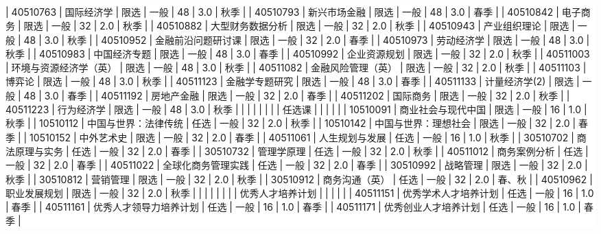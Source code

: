 | 40510763               | 国际经济学               | 限选     | 一般     | 48     | 3.0    | 秋季     |
| 40510793               | 新兴市场金融             | 限选     | 一般     | 48     | 3.0    | 春季     |
| 40510842               | 电子商务                 | 限选     | 一般     | 32     | 2.0    | 秋季     |
| 40510882               | 大型财务数据分析         | 限选     | 一般     | 32     | 2.0    | 秋季     |
| 40510943               | 产业组织理论             | 限选     | 一般     | 48     | 3.0    | 秋季     |
| 40510952               | 金融前沿问题研讨课       | 限选     | 一般     | 32     | 2.0    | 春季     |
| 40510973               | 劳动经济学               | 限选     | 一般     | 48     | 3.0    | 秋季     |
| 40510983               | 中国经济专题             | 限选     | 一般     | 48     | 3.0    | 春季     |
| 40510992               | 企业资源规划             | 限选     | 一般     | 32     | 2.0    | 秋季     |
| 40511003               | 环境与资源经济学（英）   | 限选     | 一般     | 48     | 3.0    | 秋季     |
| 40511082               | 金融风险管理（英）       | 限选     | 一般     | 32     | 2.0    | 秋季     |
| 40511103               | 博弈论                   | 限选     | 一般     | 48     | 3.0    | 秋季     |
| 40511123               | 金融学专题研究           | 限选     | 一般     | 48     | 3.0    | 春季     |
| 40511133               | 计量经济学(2)            | 限选     | 一般     | 48     | 3.0    | 春季     |
| 40511192               | 房地产金融               | 限选     | 一般     | 32     | 2.0    | 春季     |
| 40511202               | 国际商务                 | 限选     | 一般     | 32     | 2.0    | 秋季     |
| 40511223               | 行为经济学               | 限选     | 一般     | 48     | 3.0    | 秋季     |
|                        |                          |          |          |        |
| 任选课                 |                          |          |          |        |
| 10510091               | 商业社会与现代中国       | 限选     | 一般     | 16     | 1.0    | 秋季     |
| 10510112               | 中国与世界：法律传统     | 任选     | 一般     | 32     | 2.0    | 秋季     |
| 10510142               | 中国与世界：理想社会     | 限选     | 一般     | 32     | 2.0    | 春季     |
| 10510152               | 中外艺术史               | 限选     | 一般     | 32     | 2.0    | 春季     |
| 40511061               | 人生规划与发展           | 任选     | 一般     | 16     | 1.0    | 秋季     |
| 30510702               | 商法原理与实务           | 任选     | 一般     | 32     | 2.0    | 春季     |
| 30510732               | 管理学原理               | 任选     | 一般     | 32     | 2.0    | 秋季     |
| 40511012               | 商务案例分析             | 任选     | 一般     | 32     | 2.0    | 春季     |
| 40511022               | 全球化商务管理实践       | 任选     | 一般     | 32     | 2.0    | 春季     |
| 30510992               | 战略管理                 | 限选     | 一般     | 32     | 2.0    | 秋季     |
| 30510812               | 营销管理                 | 限选     | 一般     | 32     | 2.0    | 秋季     |
| 30510912               | 商务沟通（英）           | 任选     | 一般     | 32     | 2.0    | 春、秋   |
| 40510962               | 职业发展规划             | 限选     | 一般     | 32     | 2.0    | 秋季     |
|                        |                          |          |          |        |
| 优秀人才培养计划       |                          |          |          |        |
| 40511151               | 优秀学术人才培养计划     | 任选     | 一般     | 16     | 1.0    | 春季     |
| 40511161               | 优秀人才领导力培养计划   | 任选     | 一般     | 16     | 1.0    | 春季     |
| 40511171               | 优秀创业人才培养计划     | 任选     | 一般     | 16     | 1.0    | 春季     |
